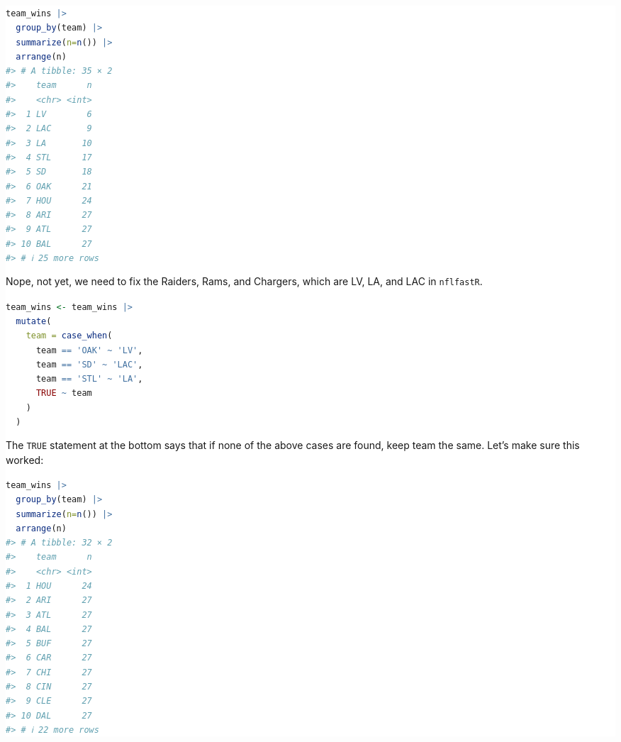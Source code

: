 ``` r
team_wins |>
  group_by(team) |>
  summarize(n=n()) |>
  arrange(n)
#> # A tibble: 35 × 2
#>    team      n
#>    <chr> <int>
#>  1 LV        6
#>  2 LAC       9
#>  3 LA       10
#>  4 STL      17
#>  5 SD       18
#>  6 OAK      21
#>  7 HOU      24
#>  8 ARI      27
#>  9 ATL      27
#> 10 BAL      27
#> # ℹ 25 more rows
```

Nope, not yet, we need to fix the Raiders, Rams, and Chargers, which are
LV, LA, and LAC in `nflfastR`.

``` r
team_wins <- team_wins |>
  mutate(
    team = case_when(
      team == 'OAK' ~ 'LV',
      team == 'SD' ~ 'LAC',
      team == 'STL' ~ 'LA',
      TRUE ~ team
    )
  )
```

The `TRUE` statement at the bottom says that if none of the above cases
are found, keep team the same. Let’s make sure this worked:

``` r
team_wins |>
  group_by(team) |>
  summarize(n=n()) |>
  arrange(n)
#> # A tibble: 32 × 2
#>    team      n
#>    <chr> <int>
#>  1 HOU      24
#>  2 ARI      27
#>  3 ATL      27
#>  4 BAL      27
#>  5 BUF      27
#>  6 CAR      27
#>  7 CHI      27
#>  8 CIN      27
#>  9 CLE      27
#> 10 DAL      27
#> # ℹ 22 more rows
```
